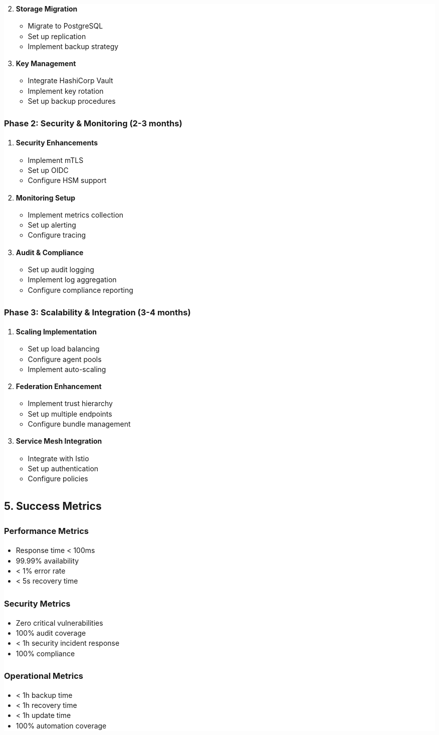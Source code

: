 2. **Storage Migration**
   - Migrate to PostgreSQL
   - Set up replication
   - Implement backup strategy

3. **Key Management**
   - Integrate HashiCorp Vault
   - Implement key rotation
   - Set up backup procedures

### Phase 2: Security & Monitoring (2-3 months)
1. **Security Enhancements**
   - Implement mTLS
   - Set up OIDC
   - Configure HSM support

2. **Monitoring Setup**
   - Implement metrics collection
   - Set up alerting
   - Configure tracing

3. **Audit & Compliance**
   - Set up audit logging
   - Implement log aggregation
   - Configure compliance reporting

### Phase 3: Scalability & Integration (3-4 months)
1. **Scaling Implementation**
   - Set up load balancing
   - Configure agent pools
   - Implement auto-scaling

2. **Federation Enhancement**
   - Implement trust hierarchy
   - Set up multiple endpoints
   - Configure bundle management

3. **Service Mesh Integration**
   - Integrate with Istio
   - Set up authentication
   - Configure policies

## 5. Success Metrics

### Performance Metrics
- Response time < 100ms
- 99.99% availability
- < 1% error rate
- < 5s recovery time

### Security Metrics
- Zero critical vulnerabilities
- 100% audit coverage
- < 1h security incident response
- 100% compliance

### Operational Metrics
- < 1h backup time
- < 1h recovery time
- < 1h update time
- 100% automation coverage 